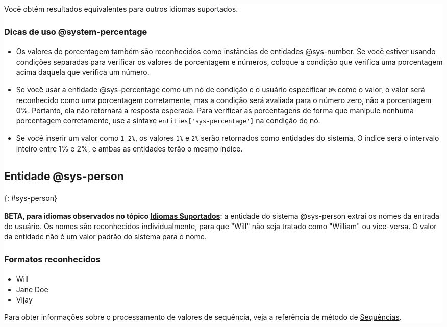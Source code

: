 Você obtém resultados equivalentes para outros idiomas suportados.

### Dicas de uso @system-percentage

- Os valores de porcentagem também são reconhecidos como instâncias de entidades @sys-number. Se você estiver usando condições separadas para verificar os valores de porcentagem e números, coloque a condição que verifica uma porcentagem acima daquela que verifica um número.

- Se você usar a entidade @sys-percentage como um nó de
condição e o usuário especificar `0%` como o valor, o valor será reconhecido como uma porcentagem corretamente, mas a condição será avaliada para o número zero, não a porcentagem 0%. Portanto, ela não retornará a resposta esperada. Para verificar as porcentagens de forma que manipule nenhuma porcentagem corretamente, use a sintaxe `entities['sys-percentage']` na condição de nó.

- Se você inserir um valor como `1-2%`, os valores `1%` e `2%` serão retornados como entidades do sistema. O índice será o intervalo inteiro entre 1% e 2%, e ambas as entidades terão o mesmo índice.

## Entidade @sys-person
{: #sys-person}

**BETA, para idiomas observados no tópico [Idiomas Suportados](lang-support.html)**: a entidade do sistema @sys-person extrai os nomes da entrada do usuário. Os nomes são reconhecidos individualmente, para que "Will" não seja tratado como "William" ou vice-versa. O valor da entidade não é um valor padrão do sistema para o nome.

### Formatos reconhecidos

- Will
- Jane Doe
- Vijay

Para obter informações sobre o processamento de valores de sequência, veja a referência de método de [Sequências](dialog-methods.html#strings).

